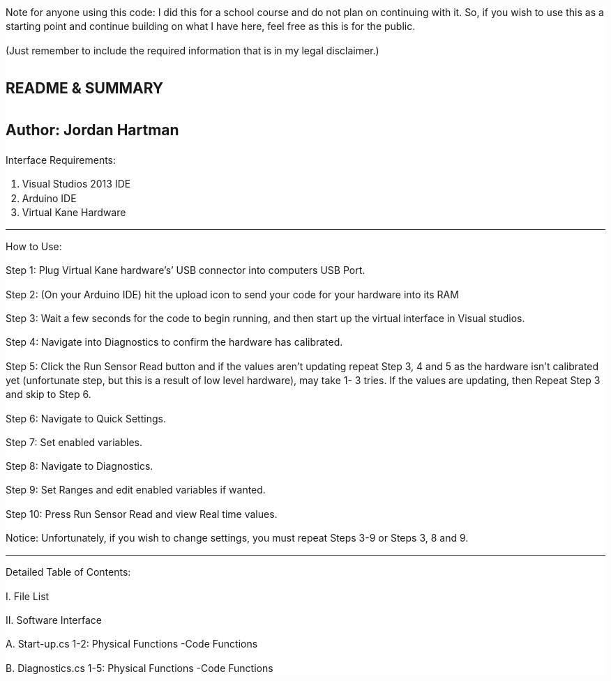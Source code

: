 Note for anyone using this code: I did this for a school course and do not plan on continuing with it. So, if you wish to use this as a 
starting point and continue building on what I have here, feel free as this is for the public.

(Just remember to include the required information that is in my legal disclaimer.)

README & SUMMARY
----------------------------------------------------------------------------------------------------------------------------
Author: Jordan Hartman
----------------------------------------------------------------------------------------------------------------------------

Interface Requirements:
1)	Visual Studios 2013 IDE
2)	Arduino IDE
3)	Virtual Kane Hardware

---------------------------------------------------------------------------------------------------------------------------
How to Use:

Step 1: Plug Virtual Kane hardware’s’ USB connector into computers USB Port.

Step 2: (On your Arduino IDE) hit the upload icon to send your code for your hardware into its 
RAM

Step 3: Wait a few seconds for the code to begin running, and then start up the virtual interface 
in Visual studios. 

Step 4: Navigate into Diagnostics to confirm the hardware has calibrated. 

Step 5: Click the Run Sensor Read button and if the values aren’t updating repeat Step 3, 4 and 
5 as the hardware isn’t calibrated yet (unfortunate step, but this is a result of low level 
hardware), may take 1- 3 tries. If the values are updating, then Repeat Step 3 and skip to Step 6.

Step 6: Navigate to Quick Settings.

Step 7: Set enabled variables.

Step 8: Navigate to Diagnostics.

Step 9: Set Ranges and edit enabled variables if wanted.

Step 10: Press Run Sensor Read and view Real time values.

Notice: Unfortunately, if you wish to change settings, you must repeat 
Steps 3-9 or Steps 3, 8 and 9.


---------------------------------------------------------------------------------------------------------------------------
Detailed Table of Contents:

I. File List

II. Software Interface

A.	Start-up.cs
	1-2: Physical Functions
		-Code Functions
		
B.	Diagnostics.cs
1-5: Physical Functions
		-Code Functions
		